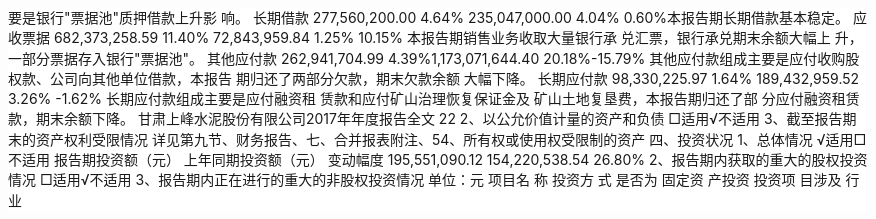 要是银行"票据池"质押借款上升影
响。
长期借款
277,560,200.00
4.64%
235,047,000.00
4.04%
0.60%本报告期长期借款基本稳定。
应收票据
682,373,258.59
11.40%
72,843,959.84
1.25%
10.15%
本报告期销售业务收取大量银行承
兑汇票，银行承兑期末余额大幅上
升，一部分票据存入银行"票据池"。
其他应付款
262,941,704.99
4.39%1,173,071,644.40
20.18%-15.79%
其他应付款组成主要是应付收购股
权款、公司向其他单位借款，本报告
期归还了两部分欠款，期末欠款余额
大幅下降。
长期应付款
98,330,225.97
1.64%
189,432,959.52
3.26%
-1.62%
长期应付款组成主要是应付融资租
赁款和应付矿山治理恢复保证金及
矿山土地复垦费，本报告期归还了部
分应付融资租赁款，期末余额下降。
甘肃上峰水泥股份有限公司2017年年度报告全文
22
2、以公允价值计量的资产和负债
□适用√不适用
3、截至报告期末的资产权利受限情况
详见第九节、财务报告、七、合并报表附注、54、所有权或使用权受限制的资产
四、投资状况
1、总体情况
√适用□不适用
报告期投资额（元）
上年同期投资额（元）
变动幅度
195,551,090.12
154,220,538.54
26.80%
2、报告期内获取的重大的股权投资情况
□适用√不适用
3、报告期内正在进行的重大的非股权投资情况
单位：元
项目名
称
投资方
式
是否为
固定资
产投资
投资项
目涉及
行业